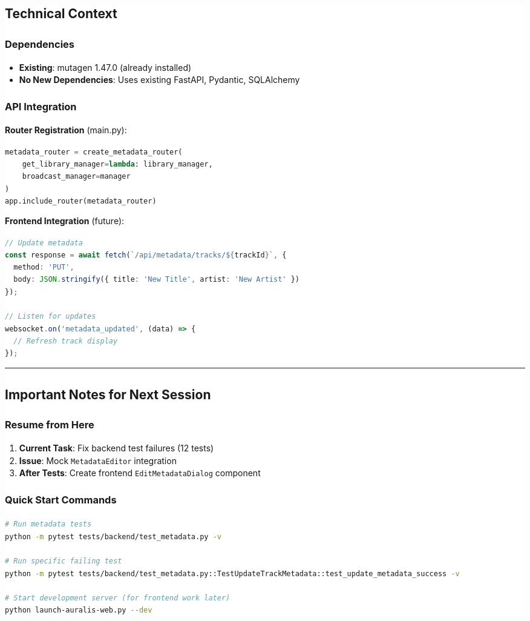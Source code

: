 
## Technical Context

### Dependencies

- **Existing**: mutagen 1.47.0 (already installed)
- **No New Dependencies**: Uses existing FastAPI, Pydantic, SQLAlchemy

### API Integration

**Router Registration** (main.py):
```python
metadata_router = create_metadata_router(
    get_library_manager=lambda: library_manager,
    broadcast_manager=manager
)
app.include_router(metadata_router)
```

**Frontend Integration** (future):
```typescript
// Update metadata
const response = await fetch(`/api/metadata/tracks/${trackId}`, {
  method: 'PUT',
  body: JSON.stringify({ title: 'New Title', artist: 'New Artist' })
});

// Listen for updates
websocket.on('metadata_updated', (data) => {
  // Refresh track display
});
```

---

## Important Notes for Next Session

### Resume from Here

1. **Current Task**: Fix backend test failures (12 tests)
2. **Issue**: Mock `MetadataEditor` integration
3. **After Tests**: Create frontend `EditMetadataDialog` component

### Quick Start Commands

```bash
# Run metadata tests
python -m pytest tests/backend/test_metadata.py -v

# Run specific failing test
python -m pytest tests/backend/test_metadata.py::TestUpdateTrackMetadata::test_update_metadata_success -v

# Start development server (for frontend work later)
python launch-auralis-web.py --dev
```
